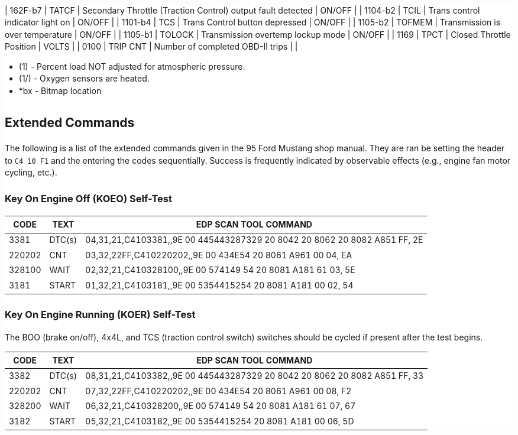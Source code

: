 | 162F-b7 | TATCF      | Secondary Throttle (Traction Control) output fault detected | ON/OFF               |
| 1104-b2 | TCIL       | Trans control indicator light on                            | ON/OFF               |
| 1101-b4 | TCS        | Trans Control button depressed                              | ON/OFF               |
| 1105-b2 | TOFMEM     | Transmission is over temperature                            | ON/OFF               |
| 1105-b1 | TOLOCK     | Transmission overtemp lockup mode                           | ON/OFF               |
|  1169   | TPCT       | Closed Throttle Position                                    | VOLTS                |
|  0100   | TRIP CNT   | Number of completed OBD-II trips                            |                      |

* (1) - Percent load NOT adjusted for atmospheric pressure.
* (1/) - Oxygen sensors are heated.
* *bx - Bitmap location

## Extended Commands

The following is a list of the extended commands given in the 95 Ford Mustang shop manual.  They are ran be setting
the header to `C4 10 F1` and the entering the codes sequentially.  Success is frequently indicated by observable
effects (e.g., engine fan motor cycling, etc.).

### Key On Engine Off (KOEO) Self-Test

| CODE   | TEXT   | EDP SCAN TOOL COMMAND                                                     |
| ------ | ------ | ------------------------------------------------------------------------- |
| 3381   | DTC(s) | 04,31,21,C4103381,,9E 00 445443287329 20 8042 20 8062 20 8082 A851 FF, 2E |
| 220202 | CNT    | 03,32,22FF,C410220202,,9E 00 434E54 20 8061 A961 00 04, EA                |
| 328100 | WAIT   | 02,32,21,C410328100,,9E 00 574149 54 20 8081 A181 61 03, 5E               |
| 3181   | START  | 01,32,21,C4103181,,9E 00 5354415254 20 8081 A181 00 02, 54                |

### Key On Engine Running (KOER) Self-Test

The BOO (brake on/off), 4x4L, and TCS (traction control switch) switches should be cycled if present after the test
begins.

| CODE   | TEXT   | EDP SCAN TOOL COMMAND                                                     |
| ------ | ------ | ------------------------------------------------------------------------- |
| 3382   | DTC(s) | 08,31,21,C4103382,,9E 00 445443287329 20 8042 20 8062 20 8082 A851 FF, 33 |
| 220202 | CNT    | 07,32,22FF,C410220202,,9E 00 434E54 20 8061 A961 00 08, F2                |
| 328200 | WAIT   | 06,32,21,C410328200,,9E 00 574149 54 20 8081 A181 61 07, 67               |
| 3182   | START  | 05,32,21,C4103182,,9E 00 5354415254 20 8081 A181 00 06, 5D                |
